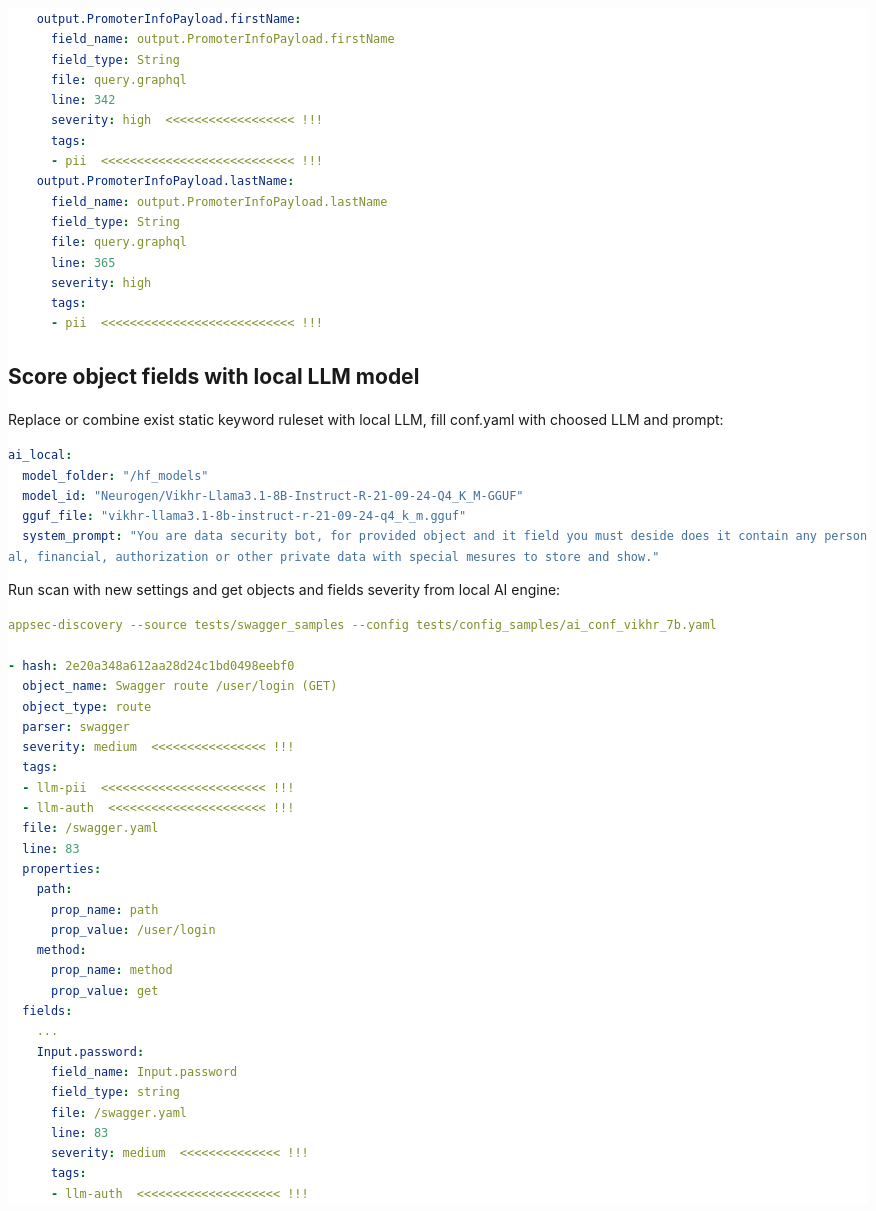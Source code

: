 ```yaml
    output.PromoterInfoPayload.firstName:
      field_name: output.PromoterInfoPayload.firstName
      field_type: String
      file: query.graphql
      line: 342
      severity: high  <<<<<<<<<<<<<<<<<< !!!
      tags:
      - pii  <<<<<<<<<<<<<<<<<<<<<<<<<<< !!!
    output.PromoterInfoPayload.lastName:
      field_name: output.PromoterInfoPayload.lastName
      field_type: String
      file: query.graphql
      line: 365
      severity: high
      tags:
      - pii  <<<<<<<<<<<<<<<<<<<<<<<<<<< !!!
```

## Score object fields with local LLM model

Replace or combine exist static keyword ruleset with local LLM, fill conf.yaml with choosed LLM and prompt:

```yaml
ai_local:
  model_folder: "/hf_models"
  model_id: "Neurogen/Vikhr-Llama3.1-8B-Instruct-R-21-09-24-Q4_K_M-GGUF"
  gguf_file: "vikhr-llama3.1-8b-instruct-r-21-09-24-q4_k_m.gguf"
  system_prompt: "You are data security bot, for provided object and it field you must deside does it contain any personal, financial, authorization or other private data with special mesures to store and show."
```

Run scan with new settings and get objects and fields severity from local AI engine:

```yaml
appsec-discovery --source tests/swagger_samples --config tests/config_samples/ai_conf_vikhr_7b.yaml

- hash: 2e20a348a612aa28d24c1bd0498eebf0
  object_name: Swagger route /user/login (GET)
  object_type: route
  parser: swagger
  severity: medium  <<<<<<<<<<<<<<<< !!!
  tags:
  - llm-pii  <<<<<<<<<<<<<<<<<<<<<<< !!!
  - llm-auth  <<<<<<<<<<<<<<<<<<<<<< !!!
  file: /swagger.yaml
  line: 83
  properties:
    path:
      prop_name: path
      prop_value: /user/login
    method:
      prop_name: method
      prop_value: get
  fields:
    ...
    Input.password:
      field_name: Input.password
      field_type: string
      file: /swagger.yaml
      line: 83
      severity: medium  <<<<<<<<<<<<<< !!!
      tags:
      - llm-auth  <<<<<<<<<<<<<<<<<<<< !!!
```